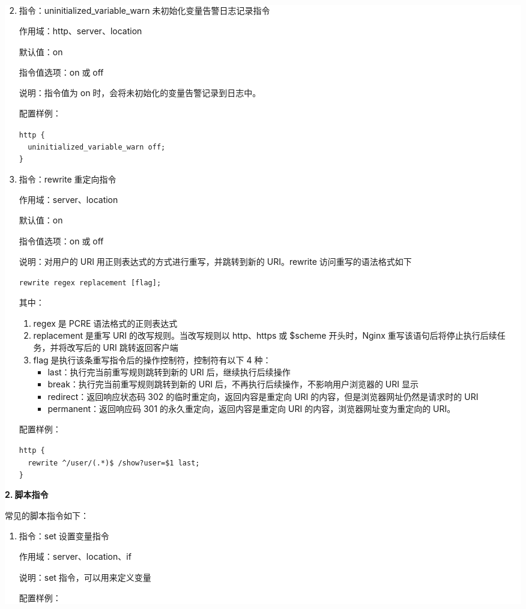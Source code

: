 2. 指令：uninitialized_variable_warn 未初始化变量告警日志记录指令

   作用域：http、server、location

   默认值：on

   指令值选项：on 或 off

   说明：指令值为 on 时，会将未初始化的变量告警记录到日志中。

   配置样例：

   ```nginx
   http {
     uninitialized_variable_warn off;
   }
   ```

3. 指令：rewrite 重定向指令

   作用域：server、location

   默认值：on

   指令值选项：on 或 off

   说明：对用户的 URI 用正则表达式的方式进行重写，并跳转到新的 URI。rewrite 访问重写的语法格式如下

   ```txt
   rewrite regex replacement [flag];
   ```

   其中：

   1. regex 是 PCRE 语法格式的正则表达式
   2. replacement 是重写 URI 的改写规则。当改写规则以 http、https 或 $scheme 开头时，Nginx 重写该语句后将停止执行后续任务，并将改写后的 URI 跳转返回客户端
   3. flag 是执行该条重写指令后的操作控制符，控制符有以下 4 种：
      - last：执行完当前重写规则跳转到新的 URI 后，继续执行后续操作
      - break：执行完当前重写规则跳转到新的 URI 后，不再执行后续操作，不影响用户浏览器的 URI 显示
      - redirect：返回响应状态码 302 的临时重定向，返回内容是重定向 URI 的内容，但是浏览器网址仍然是请求时的 URI
      - permanent：返回响应码 301 的永久重定向，返回内容是重定向 URI 的内容，浏览器网址变为重定向的 URI。

   配置样例：

   ```nginx
   http {
     rewrite ^/user/(.*)$ /show?user=$1 last;
   }
   ```

**2. 脚本指令**

常见的脚本指令如下：

1. 指令：set 设置变量指令

   作用域：server、location、if

   说明：set 指令，可以用来定义变量

   配置样例：
